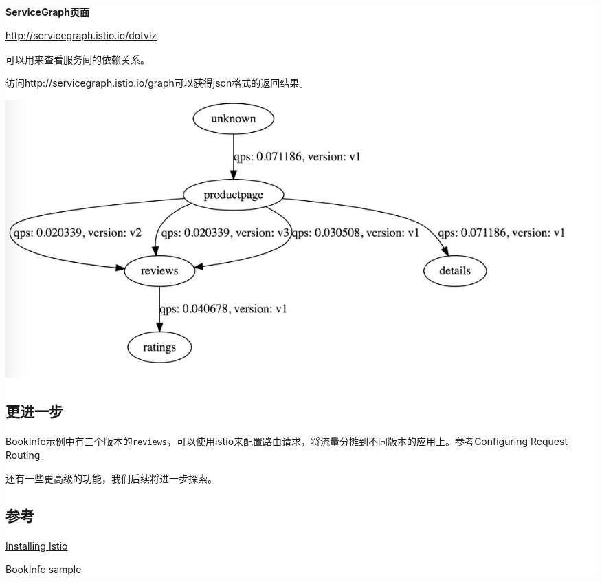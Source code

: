**ServiceGraph页面**

http://servicegraph.istio.io/dotviz

可以用来查看服务间的依赖关系。

访问http://servicegraph.istio.io/graph可以获得json格式的返回结果。

![ServiceGraph页面](../images/istio-servicegraph.jpg)

## 更进一步

BookInfo示例中有三个版本的`reviews`，可以使用istio来配置路由请求，将流量分摊到不同版本的应用上。参考[Configuring Request Routing](https://istio.io/docs/tasks/request-routing.html)。

还有一些更高级的功能，我们后续将进一步探索。

## 参考

[Installing Istio](https://istio.io/docs/tasks/installing-istio.html)

[BookInfo sample](https://istio.io/docs/samples/bookinfo.html)